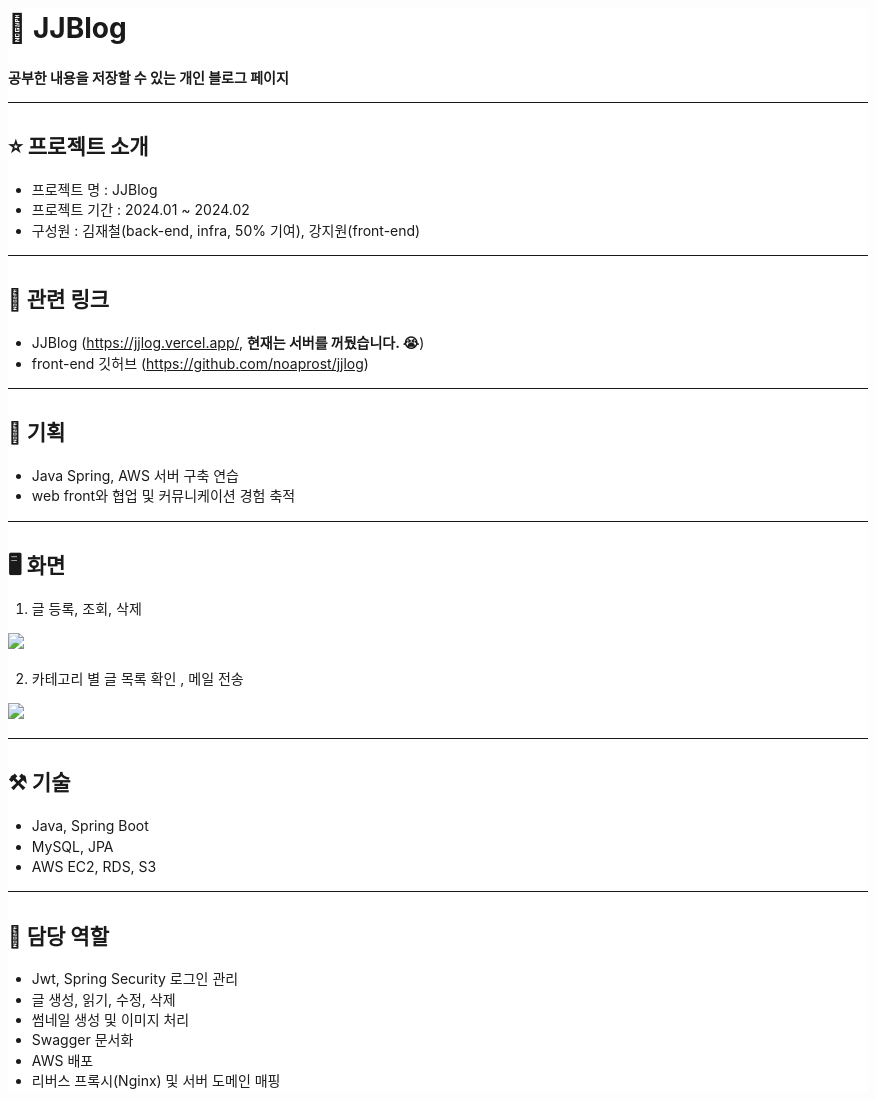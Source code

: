 # 📖 JJBlog
**공부한 내용을 저장할 수 있는 개인 블로그 페이지**

---
## ⭐ 프로젝트 소개

- 프로젝트 명 : JJBlog
- 프로젝트 기간 : 2024.01 ~ 2024.02
- 구성원 : 김재철(back-end, infra, 50% 기여), 강지원(front-end)

---
## 🔗 **관련 링크**

- JJBlog (https://jjlog.vercel.app/, **현재는 서버를 꺼뒀습니다. 😭**)
- front-end 깃허브 (https://github.com/noaprost/jjlog)

---
## **🤔 기획**

- Java Spring, AWS 서버 구축 연습
- web front와 협업 및 커뮤니케이션 경험 축적

---
## **🖥️ 화면**

1. 글 등록, 조회, 삭제

<img src="https://github.com/user-attachments/assets/059bb1b3-ce6f-4854-bb25-3dd34fd7c9ba" width="70%"/>

2. 카테고리 별 글 목록 확인 , 메일 전송

<img src="https://github.com/user-attachments/assets/6f9dac23-3f2b-4d24-9080-abf17ee4fbc0" width="70%"/>

---
## ⚒️ **기술**

- Java, Spring Boot
- MySQL, JPA
- AWS EC2, RDS, S3

---
## **🎯 담당 역할**

- Jwt, Spring Security 로그인 관리
- 글 생성, 읽기, 수정, 삭제
- 썸네일 생성 및 이미지 처리
- Swagger 문서화
- AWS 배포
- 리버스 프록시(Nginx) 및 서버 도메인 매핑

